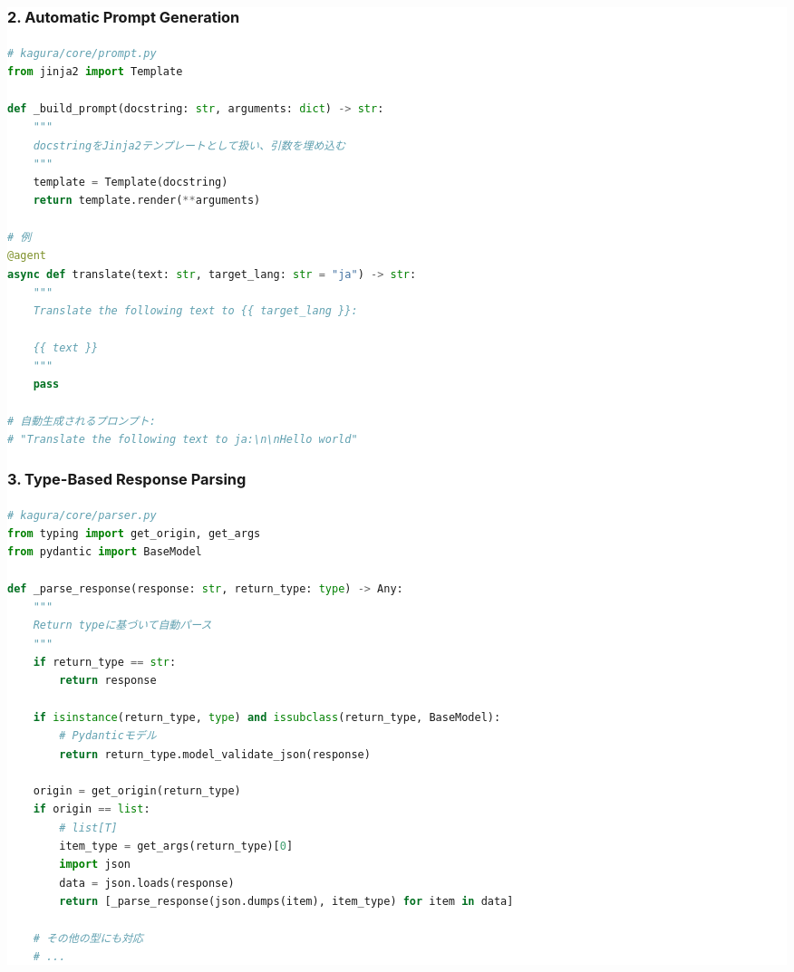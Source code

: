 ### 2. Automatic Prompt Generation

```python
# kagura/core/prompt.py
from jinja2 import Template

def _build_prompt(docstring: str, arguments: dict) -> str:
    """
    docstringをJinja2テンプレートとして扱い、引数を埋め込む
    """
    template = Template(docstring)
    return template.render(**arguments)

# 例
@agent
async def translate(text: str, target_lang: str = "ja") -> str:
    """
    Translate the following text to {{ target_lang }}:

    {{ text }}
    """
    pass

# 自動生成されるプロンプト:
# "Translate the following text to ja:\n\nHello world"
```

### 3. Type-Based Response Parsing

```python
# kagura/core/parser.py
from typing import get_origin, get_args
from pydantic import BaseModel

def _parse_response(response: str, return_type: type) -> Any:
    """
    Return typeに基づいて自動パース
    """
    if return_type == str:
        return response

    if isinstance(return_type, type) and issubclass(return_type, BaseModel):
        # Pydanticモデル
        return return_type.model_validate_json(response)

    origin = get_origin(return_type)
    if origin == list:
        # list[T]
        item_type = get_args(return_type)[0]
        import json
        data = json.loads(response)
        return [_parse_response(json.dumps(item), item_type) for item in data]

    # その他の型にも対応
    # ...
```
